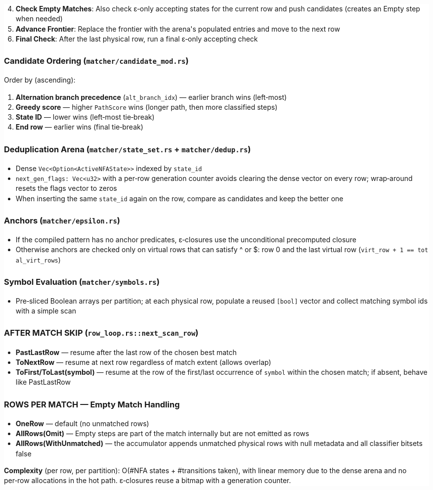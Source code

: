 4. **Check Empty Matches**: Also check ε‑only accepting states for the current row and push candidates (creates an Empty step when needed)
5. **Advance Frontier**: Replace the frontier with the arena's populated entries and move to the next row
6. **Final Check**: After the last physical row, run a final ε‑only accepting check

### Candidate Ordering (`matcher/candidate_mod.rs`)

Order by (ascending):

1. **Alternation branch precedence** (`alt_branch_idx`) — earlier branch wins (left‑most)
2. **Greedy score** — higher `PathScore` wins (longer path, then more classified steps)
3. **State ID** — lower wins (left‑most tie‑break)
4. **End row** — earlier wins (final tie‑break)

### Deduplication Arena (`matcher/state_set.rs` + `matcher/dedup.rs`)

- Dense `Vec<Option<ActiveNFAState>>` indexed by `state_id`
- `next_gen_flags: Vec<u32>` with a per‑row generation counter avoids clearing the dense vector on every row; wrap‑around resets the flags vector to zeros
- When inserting the same `state_id` again on the row, compare as candidates and keep the better one

### Anchors (`matcher/epsilon.rs`)

- If the compiled pattern has no anchor predicates, ε‑closures use the unconditional precomputed closure
- Otherwise anchors are checked only on virtual rows that can satisfy ^ or $: row 0 and the last virtual row (`virt_row + 1 == total_virt_rows`)

### Symbol Evaluation (`matcher/symbols.rs`)

- Pre‑sliced Boolean arrays per partition; at each physical row, populate a reused `[bool]` vector and collect matching symbol ids with a simple scan

### AFTER MATCH SKIP (`row_loop.rs::next_scan_row`)

- **PastLastRow** — resume after the last row of the chosen best match
- **ToNextRow** — resume at next row regardless of match extent (allows overlap)
- **ToFirst/ToLast(symbol)** — resume at the row of the first/last occurrence of `symbol` within the chosen match; if absent, behave like PastLastRow

### ROWS PER MATCH — Empty Match Handling

- **OneRow** — default (no unmatched rows)
- **AllRows(Omit)** — Empty steps are part of the match internally but are not emitted as rows
- **AllRows(WithUnmatched)** — the accumulator appends unmatched physical rows with null metadata and all classifier bitsets false

**Complexity** (per row, per partition): O(#NFA states + #transitions taken), with linear memory due to the dense arena and no per‑row allocations in the hot path. ε‑closures reuse a bitmap with a generation counter.
